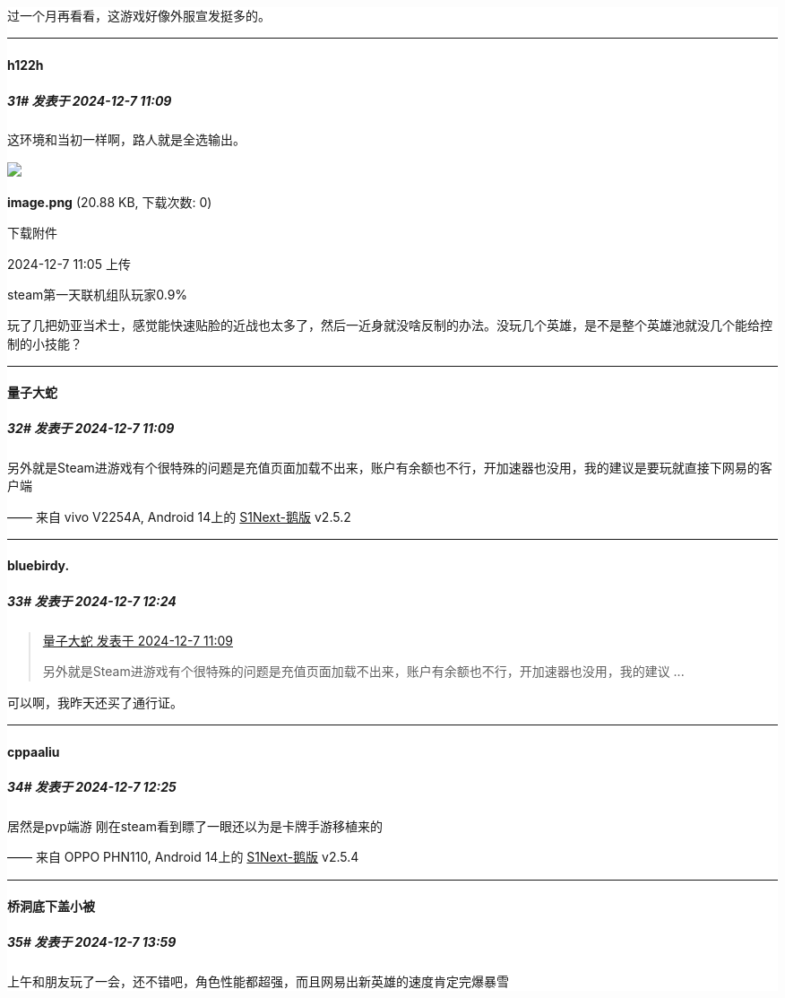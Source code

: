 过一个月再看看，这游戏好像外服宣发挺多的。

*****

####  h122h  
##### 31#       发表于 2024-12-7 11:09

这环境和当初一样啊，路人就是全选输出。

<img src="https://img.saraba1st.com/forum/202412/07/110508hoj662uuo1v766jh.png" referrerpolicy="no-referrer">

<strong>image.png</strong> (20.88 KB, 下载次数: 0)

下载附件

2024-12-7 11:05 上传

steam第一天联机组队玩家0.9%

玩了几把奶亚当术士，感觉能快速贴脸的近战也太多了，然后一近身就没啥反制的办法。没玩几个英雄，是不是整个英雄池就没几个能给控制的小技能？

*****

####  量子大蛇  
##### 32#       发表于 2024-12-7 11:09

另外就是Steam进游戏有个很特殊的问题是充值页面加载不出来，账户有余额也不行，开加速器也没用，我的建议是要玩就直接下网易的客户端

—— 来自 vivo V2254A, Android 14上的 [S1Next-鹅版](https://github.com/ykrank/S1-Next/releases) v2.5.2

*****

####  bluebirdy.  
##### 33#       发表于 2024-12-7 12:24

<blockquote><a href="httphttps://bbs.saraba1st.com/2b/forum.php?mod=redirect&amp;goto=findpost&amp;pid=66864874&amp;ptid=2209555" target="_blank">量子大蛇 发表于 2024-12-7 11:09</a>

另外就是Steam进游戏有个很特殊的问题是充值页面加载不出来，账户有余额也不行，开加速器也没用，我的建议 ...</blockquote>
可以啊，我昨天还买了通行证。

*****

####  cppaaliu  
##### 34#       发表于 2024-12-7 12:25

居然是pvp端游 刚在steam看到瞟了一眼还以为是卡牌手游移植来的

—— 来自 OPPO PHN110, Android 14上的 [S1Next-鹅版](https://github.com/ykrank/S1-Next/releases) v2.5.4

*****

####  桥洞底下盖小被  
##### 35#       发表于 2024-12-7 13:59

上午和朋友玩了一会，还不错吧，角色性能都超强，而且网易出新英雄的速度肯定完爆暴雪
